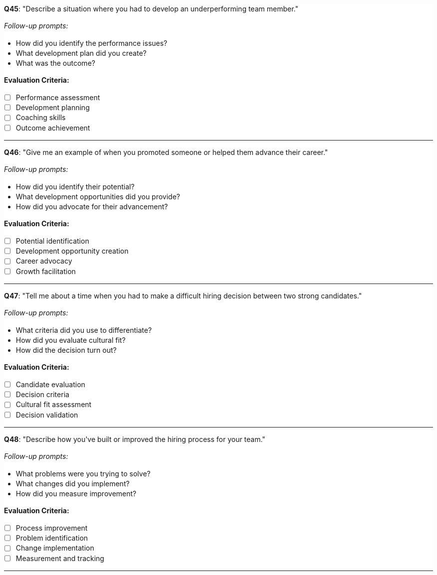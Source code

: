 
**Q45**: "Describe a situation where you had to develop an underperforming team member."

*Follow-up prompts:*
- How did you identify the performance issues?
- What development plan did you create?
- What was the outcome?

**Evaluation Criteria:**
- [ ] Performance assessment
- [ ] Development planning
- [ ] Coaching skills
- [ ] Outcome achievement

---

**Q46**: "Give me an example of when you promoted someone or helped them advance their career."

*Follow-up prompts:*
- How did you identify their potential?
- What development opportunities did you provide?
- How did you advocate for their advancement?

**Evaluation Criteria:**
- [ ] Potential identification
- [ ] Development opportunity creation
- [ ] Career advocacy
- [ ] Growth facilitation

---

**Q47**: "Tell me about a time when you had to make a difficult hiring decision between two strong candidates."

*Follow-up prompts:*
- What criteria did you use to differentiate?
- How did you evaluate cultural fit?
- How did the decision turn out?

**Evaluation Criteria:**
- [ ] Candidate evaluation
- [ ] Decision criteria
- [ ] Cultural fit assessment
- [ ] Decision validation

---

**Q48**: "Describe how you've built or improved the hiring process for your team."

*Follow-up prompts:*
- What problems were you trying to solve?
- What changes did you implement?
- How did you measure improvement?

**Evaluation Criteria:**
- [ ] Process improvement
- [ ] Problem identification
- [ ] Change implementation
- [ ] Measurement and tracking

---